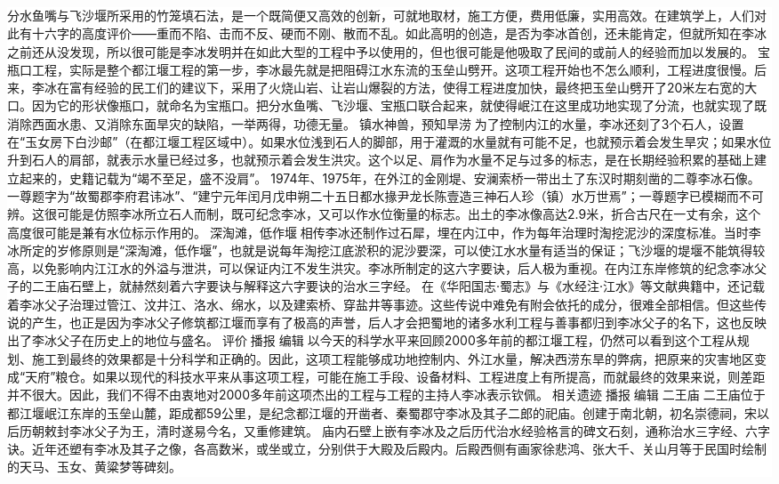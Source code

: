 分水鱼嘴与飞沙堰所采用的竹笼填石法，是一个既简便又高效的创新，可就地取材，施工方便，费用低廉，实用高效。在建筑学上，人们对此有十六字的高度评价——重而不陷、击而不反、硬而不刚、散而不乱。如此高明的创造，是否为李冰首创，还未能肯定，但就所知在李冰之前还从没发现，所以很可能是李冰发明并在如此大型的工程中予以使用的，但也很可能是他吸取了民间的或前人的经验而加以发展的。
宝瓶口工程，实际是整个都江堰工程的第一步，李冰最先就是把阻碍江水东流的玉垒山劈开。这项工程开始也不怎么顺利，工程进度很慢。后来，李冰在富有经验的民工们的建议下，采用了火烧山岩、让岩山爆裂的方法，使得工程进度加快，最终把玉垒山劈开了20米左右宽的大口。因为它的形状像瓶口，就命名为宝瓶口。把分水鱼嘴、飞沙堰、宝瓶口联合起来，就使得岷江在这里成功地实现了分流，也就实现了既消除西面水患、又消除东面旱灾的缺陷，一举两得，功德无量。
镇水神兽，预知旱涝
为了控制内江的水量，李冰还刻了3个石人，设置在“玉女房下白沙邮”（在都江堰工程区域中）。如果水位浅到石人的脚部，用于灌溉的水量就有可能不足，也就预示着会发生旱灾；如果水位升到石人的肩部，就表示水量已经过多，也就预示着会发生洪灾。这个以足、肩作为水量不足与过多的标志，是在长期经验积累的基础上建立起来的，史籍记载为“竭不至足，盛不没肩”。
1974年、1975年，在外江的金刚堤、安澜索桥一带出土了东汉时期刻凿的二尊李冰石像。一尊题字为“故蜀郡李府君讳冰”、“建宁元年闰月戊申朔二十五日都水掾尹龙长陈壹造三神石人珍（镇）水万世焉”；一尊题字已模糊而不可辨。这很可能是仿照李冰所立石人而制，既可纪念李冰，又可以作水位衡量的标志。出土的李冰像高达2.9米，折合古尺在一丈有余，这个高度很可能是兼有水位标示作用的。
深淘滩，低作堰
相传李冰还制作过石犀，埋在内江中，作为每年治理时淘挖泥沙的深度标准。当时李冰所定的岁修原则是“深淘滩，低作堰”，也就是说每年淘挖江底淤积的泥沙要深，可以使江水水量有适当的保证；飞沙堰的堤堰不能筑得较高，以免影响内江江水的外溢与泄洪，可以保证内江不发生洪灾。李冰所制定的这六字要诀，后人极为重视。在内江东岸修筑的纪念李冰父子的二王庙石壁上，就赫然刻着六字要诀与解释这六字要诀的治水三字经。
在《华阳国志·蜀志》与《水经注·江水》等文献典籍中，还记载着李冰父子治理过管江、汶井江、洛水、绵水，以及建索桥、穿盐井等事迹。这些传说中难免有附会依托的成分，很难全部相信。但这些传说的产生，也正是因为李冰父子修筑都江堰而享有了极高的声誉，后人才会把蜀地的诸多水利工程与善事都归到李冰父子的名下，这也反映出了李冰父子在历史上的地位与盛名。
评价
播报
编辑
以今天的科学水平来回顾2000多年前的都江堰工程，仍然可以看到这个工程从规划、施工到最终的效果都是十分科学和正确的。因此，这项工程能够成功地控制内、外江水量，解决西涝东旱的弊病，把原来的灾害地区变成“天府”粮仓。如果以现代的科技水平来从事这项工程，可能在施工手段、设备材料、工程进度上有所提高，而就最终的效果来说，则差距并不很大。因此，我们不得不由衷地对2000多年前这项杰出的工程与工程的主持人李冰表示钦佩。
相关遗迹
播报
编辑
二王庙
二王庙位于都江堰岷江东岸的玉垒山麓，距成都59公里，是纪念都江堰的开凿者、秦蜀郡守李冰及其子二郎的祀庙。创建于南北朝，初名崇德祠，宋以后历朝敕封李冰父子为王，清时遂易今名，又重修建筑。
庙内石壁上嵌有李冰及之后历代治水经验格言的碑文石刻，通称治水三字经、六字诀。近年还塑有李冰及其子之像，各高数米，或坐或立，分别供于大殿及后殿内。后殿西侧有画家徐悲鸿、张大千、关山月等于民国时绘制的天马、玉女、黄粱梦等碑刻。